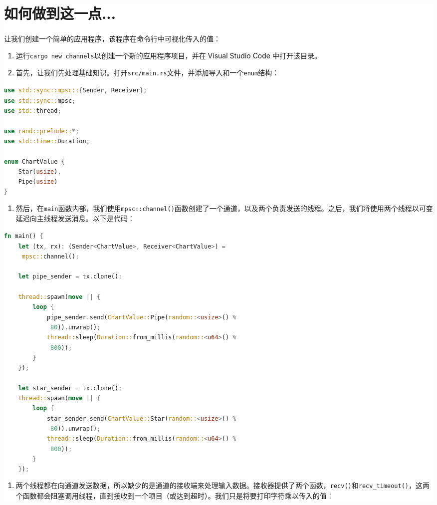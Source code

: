 # 如何做到这一点...

让我们创建一个简单的应用程序，该程序在命令行中可视化传入的值：

1.  运行`cargo new channels`以创建一个新的应用程序项目，并在 Visual Studio Code 中打开该目录。

1.  首先，让我们先处理基础知识。打开`src/main.rs`文件，并添加导入和一个`enum`结构：

```rs
use std::sync::mpsc::{Sender, Receiver};
use std::sync::mpsc;
use std::thread;

use rand::prelude::*;
use std::time::Duration;

enum ChartValue {
    Star(usize),
    Pipe(usize)
}
```

1.  然后，在`main`函数内部，我们使用`mpsc::channel()`函数创建了一个通道，以及两个负责发送的线程。之后，我们将使用两个线程以可变延迟向主线程发送消息。以下是代码：

```rs
fn main() {
    let (tx, rx): (Sender<ChartValue>, Receiver<ChartValue>) = 
     mpsc::channel();

    let pipe_sender = tx.clone();

    thread::spawn(move || {
        loop {
            pipe_sender.send(ChartValue::Pipe(random::<usize>() % 
             80)).unwrap();
            thread::sleep(Duration::from_millis(random::<u64>() % 
             800));
        }
    });

    let star_sender = tx.clone();
    thread::spawn(move || {
        loop {
            star_sender.send(ChartValue::Star(random::<usize>() % 
             80)).unwrap();
            thread::sleep(Duration::from_millis(random::<u64>() % 
             800));
        }
    });
```

1.  两个线程都在向通道发送数据，所以缺少的是通道的接收端来处理输入数据。接收器提供了两个函数，`recv()`和`recv_timeout()`，这两个函数都会阻塞调用线程，直到接收到一个项目（或达到超时）。我们只是将要打印字符乘以传入的值：
